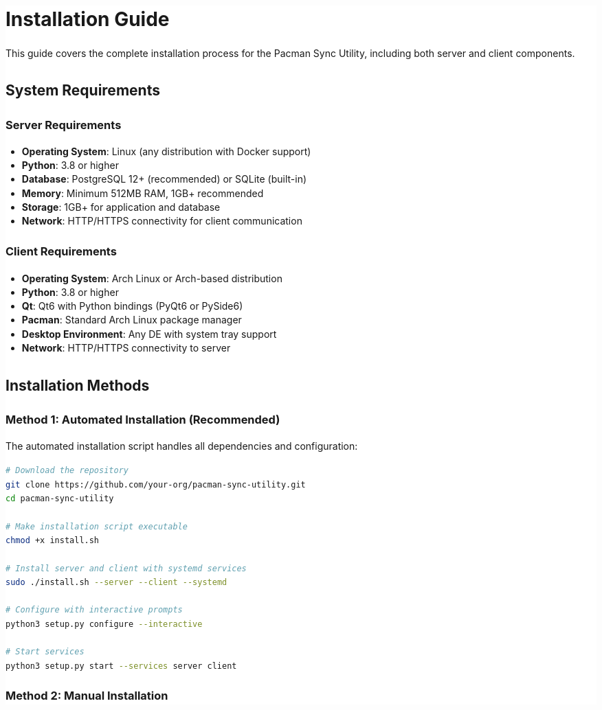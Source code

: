 # Installation Guide

This guide covers the complete installation process for the Pacman Sync Utility, including both server and client components.

## System Requirements

### Server Requirements
- **Operating System**: Linux (any distribution with Docker support)
- **Python**: 3.8 or higher
- **Database**: PostgreSQL 12+ (recommended) or SQLite (built-in)
- **Memory**: Minimum 512MB RAM, 1GB+ recommended
- **Storage**: 1GB+ for application and database
- **Network**: HTTP/HTTPS connectivity for client communication

### Client Requirements
- **Operating System**: Arch Linux or Arch-based distribution
- **Python**: 3.8 or higher
- **Qt**: Qt6 with Python bindings (PyQt6 or PySide6)
- **Pacman**: Standard Arch Linux package manager
- **Desktop Environment**: Any DE with system tray support
- **Network**: HTTP/HTTPS connectivity to server

## Installation Methods

### Method 1: Automated Installation (Recommended)

The automated installation script handles all dependencies and configuration:

```bash
# Download the repository
git clone https://github.com/your-org/pacman-sync-utility.git
cd pacman-sync-utility

# Make installation script executable
chmod +x install.sh

# Install server and client with systemd services
sudo ./install.sh --server --client --systemd

# Configure with interactive prompts
python3 setup.py configure --interactive

# Start services
python3 setup.py start --services server client
```

### Method 2: Manual Installation
